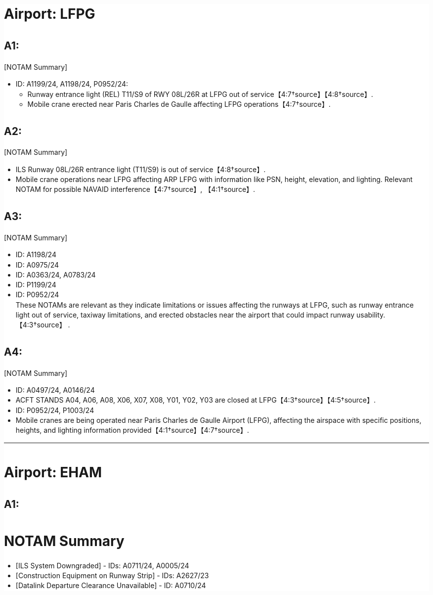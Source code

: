 
# Airport: LFPG

## A1:
[NOTAM Summary] 
- ID: A1199/24, A1198/24, P0952/24:
  - Runway entrance light (REL) T11/S9 of RWY 08L/26R at LFPG out of service【4:7†source】【4:8†source】.
  - Mobile crane erected near Paris Charles de Gaulle affecting LFPG operations【4:7†source】.

## A2:
[NOTAM Summary]  
- ILS Runway 08L/26R entrance light (T11/S9) is out of service【4:8†source】.  
- Mobile crane operations near LFPG affecting ARP LFPG with information like PSN, height, elevation, and lighting. Relevant NOTAM for possible NAVAID interference【4:7†source】, 【4:1†source】.  

## A3:
[NOTAM Summary]  
- ID: A1198/24  
- ID: A0975/24  
- ID: A0363/24, A0783/24  
- ID: P1199/24  
- ID: P0952/24  
These NOTAMs are relevant as they indicate limitations or issues affecting the runways at LFPG, such as runway entrance light out of service, taxiway limitations, and erected obstacles near the airport that could impact runway usability.【4:3†source】    .

## A4:
[NOTAM Summary]  
- ID: A0497/24, A0146/24  
- ACFT STANDS A04, A06, A08, X06, X07, X08, Y01, Y02, Y03 are closed at LFPG【4:3†source】【4:5†source】.  
- ID: P0952/24, P1003/24  
- Mobile cranes are being operated near Paris Charles de Gaulle Airport (LFPG), affecting the airspace with specific positions, heights, and lighting information provided【4:1†source】【4:7†source】.

---

# Airport: EHAM

## A1:
# NOTAM Summary
- [ILS System Downgraded] - IDs: A0711/24, A0005/24
- [Construction Equipment on Runway Strip] - IDs: A2627/23
- [Datalink Departure Clearance Unavailable] - ID: A0710/24
